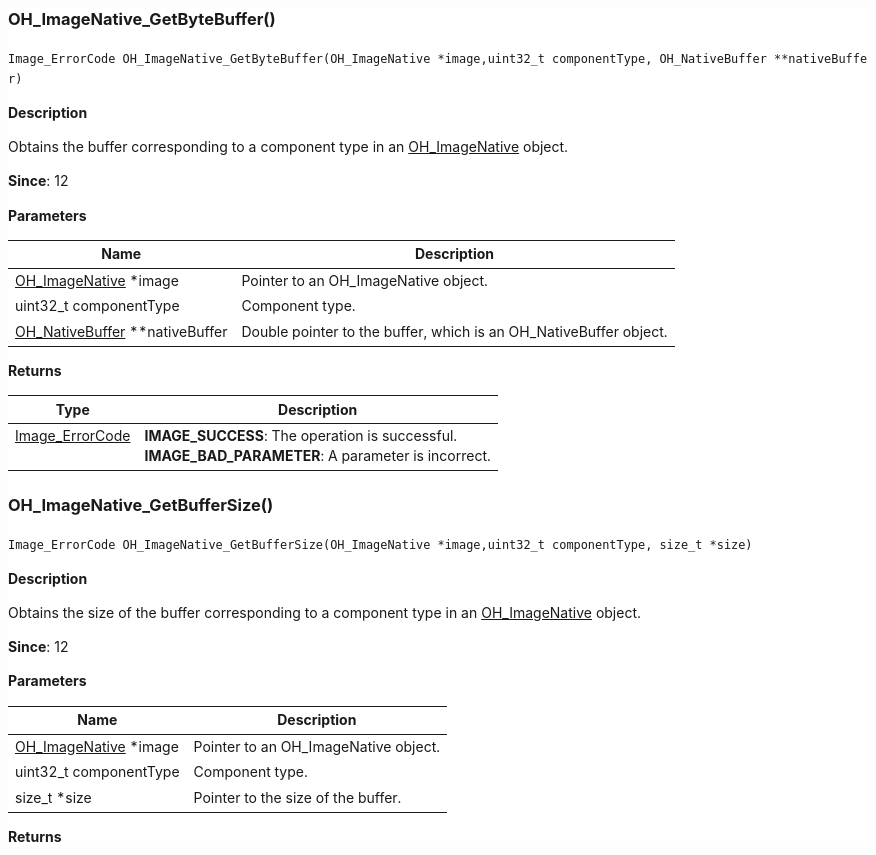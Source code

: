 ### OH_ImageNative_GetByteBuffer()

```
Image_ErrorCode OH_ImageNative_GetByteBuffer(OH_ImageNative *image,uint32_t componentType, OH_NativeBuffer **nativeBuffer)
```

**Description**

Obtains the buffer corresponding to a component type in an [OH_ImageNative](capi-image-nativemodule-oh-imagenative.md) object.

**Since**: 12


**Parameters**

| Name| Description|
| -- | -- |
| [OH_ImageNative](capi-image-nativemodule-oh-imagenative.md) *image | Pointer to an OH_ImageNative object.|
| uint32_t componentType | Component type.|
| [OH_NativeBuffer](../apis-arkgraphics2d/capi-oh-nativebuffer-oh-nativebuffer.md) **nativeBuffer | Double pointer to the buffer, which is an OH_NativeBuffer object.|

**Returns**

| Type| Description|
| -- | -- |
| [Image_ErrorCode](capi-image-common-h.md#image_errorcode) | **IMAGE_SUCCESS**: The operation is successful.<br>**IMAGE_BAD_PARAMETER**: A parameter is incorrect.|

### OH_ImageNative_GetBufferSize()

```
Image_ErrorCode OH_ImageNative_GetBufferSize(OH_ImageNative *image,uint32_t componentType, size_t *size)
```

**Description**

Obtains the size of the buffer corresponding to a component type in an [OH_ImageNative](capi-image-nativemodule-oh-imagenative.md) object.

**Since**: 12


**Parameters**

| Name| Description|
| -- | -- |
| [OH_ImageNative](capi-image-nativemodule-oh-imagenative.md) *image | Pointer to an OH_ImageNative object.|
| uint32_t componentType | Component type.|
| size_t *size | Pointer to the size of the buffer.|

**Returns**
